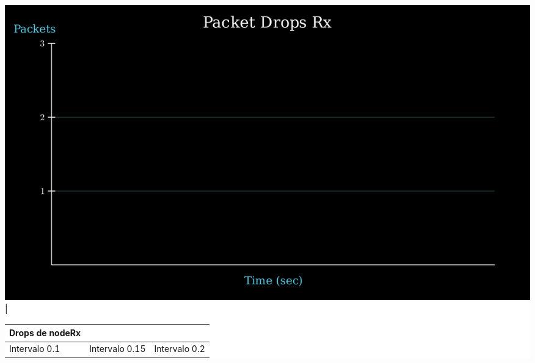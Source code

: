 ![Grafico de Delay de nodeRx en intervalo 0.2](DataP1/Part-1.2.3/RxDrops_Part-1.2.3.png) |


Drops de nodeRx|  |  |
|---------|-------------------|----------|
| Intervalo 0.1 | Intervalo 0.15 | Intervalo 0.2 |